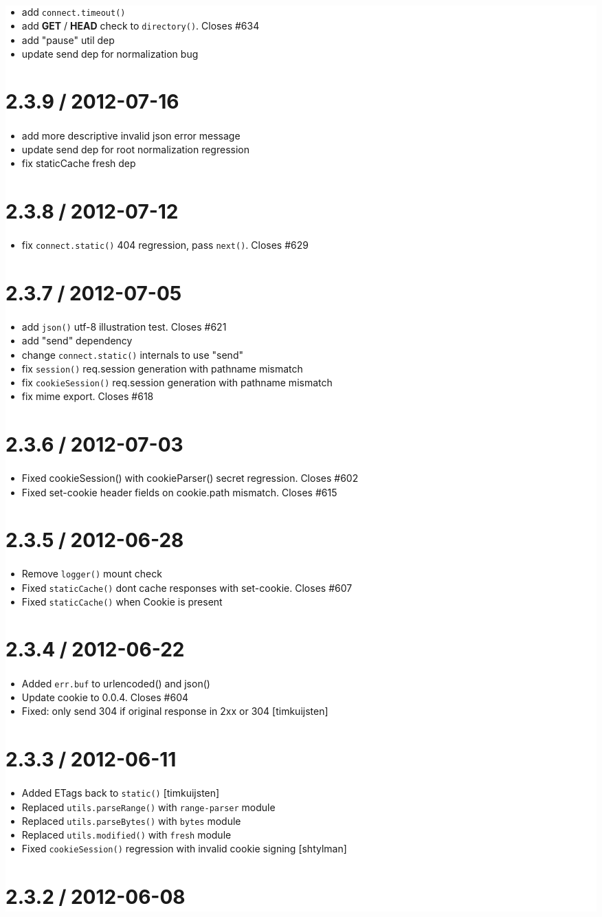   * add `connect.timeout()`
  * add __GET__ / __HEAD__ check to `directory()`. Closes #634
  * add "pause" util dep
  * update send dep for normalization bug

2.3.9 / 2012-07-16
==================

  * add more descriptive invalid json error message
  * update send dep for root normalization regression
  * fix staticCache fresh dep

2.3.8 / 2012-07-12
==================

  * fix `connect.static()` 404 regression, pass `next()`. Closes #629

2.3.7 / 2012-07-05
==================

  * add `json()` utf-8 illustration test. Closes #621
  * add "send" dependency
  * change `connect.static()` internals to use "send"
  * fix `session()` req.session generation with pathname mismatch
  * fix `cookieSession()` req.session generation with pathname mismatch
  * fix mime export. Closes #618

2.3.6 / 2012-07-03
==================

  * Fixed cookieSession() with cookieParser() secret regression. Closes #602
  * Fixed set-cookie header fields on cookie.path mismatch. Closes #615

2.3.5 / 2012-06-28
==================

  * Remove `logger()` mount check
  * Fixed `staticCache()` dont cache responses with set-cookie. Closes #607
  * Fixed `staticCache()` when Cookie is present

2.3.4 / 2012-06-22
==================

  * Added `err.buf` to urlencoded() and json()
  * Update cookie to 0.0.4. Closes #604
  * Fixed: only send 304 if original response in 2xx or 304 [timkuijsten]

2.3.3 / 2012-06-11
==================

  * Added ETags back to `static()` [timkuijsten]
  * Replaced `utils.parseRange()` with `range-parser` module
  * Replaced `utils.parseBytes()` with `bytes` module
  * Replaced `utils.modified()` with `fresh` module
  * Fixed `cookieSession()` regression with invalid cookie signing [shtylman]

2.3.2 / 2012-06-08
==================
